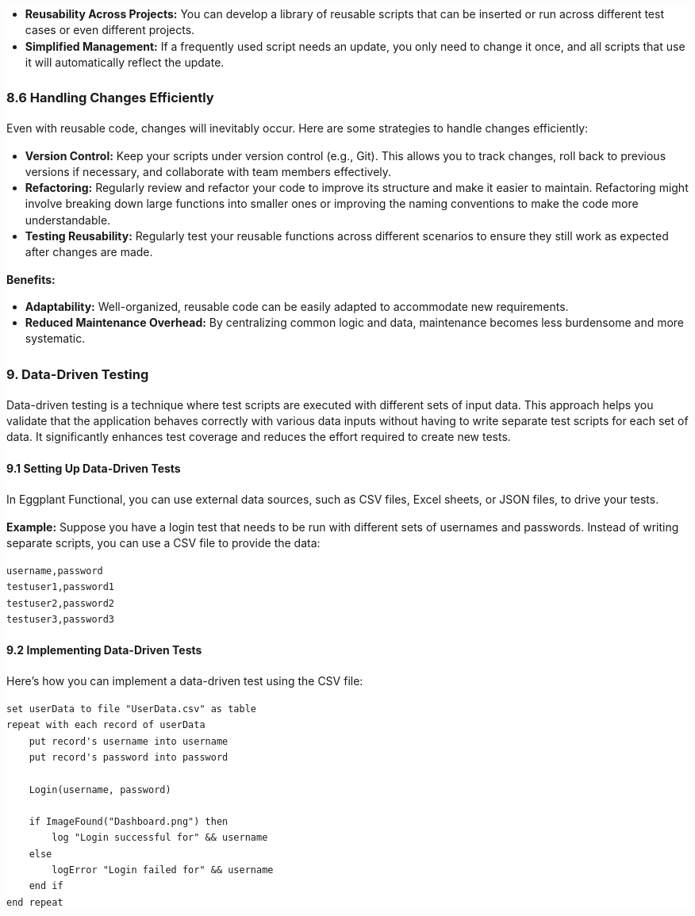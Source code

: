 - **Reusability Across Projects:** You can develop a library of reusable scripts that can be inserted or run across different test cases or even different projects.
- **Simplified Management:** If a frequently used script needs an update, you only need to change it once, and all scripts that use it will automatically reflect the update.

### 8.6 Handling Changes Efficiently

Even with reusable code, changes will inevitably occur. Here are some strategies to handle changes efficiently:

- **Version Control:** Keep your scripts under version control (e.g., Git). This allows you to track changes, roll back to previous versions if necessary, and collaborate with team members effectively.
- **Refactoring:** Regularly review and refactor your code to improve its structure and make it easier to maintain. Refactoring might involve breaking down large functions into smaller ones or improving the naming conventions to make the code more understandable.
- **Testing Reusability:** Regularly test your reusable functions across different scenarios to ensure they still work as expected after changes are made.

**Benefits:**

- **Adaptability:** Well-organized, reusable code can be easily adapted to accommodate new requirements.
- **Reduced Maintenance Overhead:** By centralizing common logic and data, maintenance becomes less burdensome and more systematic.

### 9. Data-Driven Testing

Data-driven testing is a technique where test scripts are executed with different sets of input data. This approach helps you validate that the application behaves correctly with various data inputs without having to write separate test scripts for each set of data. It significantly enhances test coverage and reduces the effort required to create new tests.

#### 9.1 Setting Up Data-Driven Tests

In Eggplant Functional, you can use external data sources, such as CSV files, Excel sheets, or JSON files, to drive your tests.

**Example:** Suppose you have a login test that needs to be run with different sets of usernames and passwords. Instead of writing separate scripts, you can use a CSV file to provide the data:

```csv
username,password
testuser1,password1
testuser2,password2
testuser3,password3
```

#### 9.2 Implementing Data-Driven Tests

Here’s how you can implement a data-driven test using the CSV file:

```sensetalk
set userData to file "UserData.csv" as table
repeat with each record of userData
    put record's username into username
    put record's password into password
    
    Login(username, password)
    
    if ImageFound("Dashboard.png") then
        log "Login successful for" && username
    else
        logError "Login failed for" && username
    end if
end repeat
```
